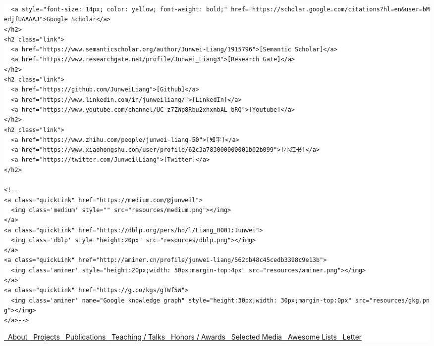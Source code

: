       <a style="font-size: 14px; color: yellow; font-weight: bold;" href="https://scholar.google.com/citations?hl=en&user=bMedjfUAAAAJ">Google Scholar</a>
    </h2>
    <h2 class="link">
      <a href="https://www.semanticscholar.org/author/Junwei-Liang/1915796">[Semantic Scholar]</a>
      <a href="https://www.researchgate.net/profile/Junwei_Liang3">[Research Gate]</a>
    </h2>
    <h2 class="link">
      <a href="https://github.com/JunweiLiang">[Github]</a>
      <a href="https://www.linkedin.com/in/junweiliang/">[LinkedIn]</a>
      <a href="https://www.youtube.com/channel/UC-z7ZWp8Rbu2xhxnbAL_bRQ">[Youtube]</a>
    </h2>
    <h2 class="link">
      <a href="https://www.zhihu.com/people/junwei-liang-50">[知乎]</a>
      <a href="https://www.xiaohongshu.com/user/profile/62c3a783000000001b02b099">[小红书]</a>
      <a href="https://twitter.com/JunweilLiang">[Twitter]</a>
    </h2>

    <!--
    <a class="quickLink" href="https://medium.com/@junweil">
      <img class='medium' style="" src="resources/medium.png"></img>
    </a>
    <a class="quickLink" href="https://dblp.org/pers/hd/l/Liang_0001:Junwei">
      <img class='dblp' style="height:20px" src="resources/dblp.png"></img>
    </a>
    <a class="quickLink" href="http://aminer.cn/profile/junwei-liang/562cb48c45cedb3398c9e13b">
      <img class='aminer' style="height:20px;width: 50px;margin-top:4px" src="resources/aminer.png"></img>
    </a>
    <a class="quickLink" href="https://g.co/kgs/gTWf5W">
      <img class='aminer' name="Google knowledge graph" style="height:30px;width: 30px;margin-top:0px" src="resources/gkg.png"></img>
    </a>-->

  </div>
  <div id="navigation">
    <a class="nav_item" href="./index.html">
      <i class="icon icon-home icon-white"></i> &nbsp; About
    </a>
    <a class="nav_item" href="./projects.html#projects">
      <i class="icon icon-th-large icon-white"></i> &nbsp; Projects
    </a>
    <a class="nav_item" href="./projects.html#publications">
      <i class="icon icon-file icon-white"></i> &nbsp; Publications
    </a>
    <a class="nav_item" href="./teaching.html#teaching">
      <i class="icon icon-user icon-white"></i> &nbsp; Teaching / Talks
    </a>
    <a class="nav_item" href="./index.html#awards">
      <i class="icon icon-bookmark icon-white"></i> &nbsp; Honors / Awards
    </a>
    <a class="nav_item" href="./index.html#media">
      <i class="icon icon-volume-up icon-white"></i> &nbsp; Selected Media
    </a>
    <a class="nav_item" href="./awesome.html">
      <i class="icon icon-list icon-white"></i> &nbsp; Awesome Lists
    </a>
    <a class="nav_item" href="./letter.html">
      <i class="icon icon-pencil icon-white"></i> &nbsp; Letter
    </a>
